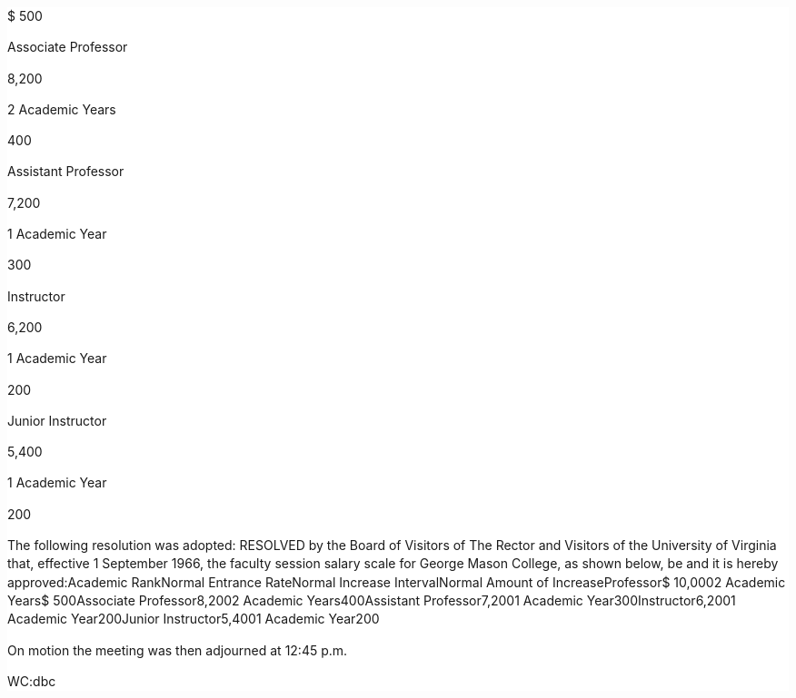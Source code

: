 $ 500

Associate Professor

8,200

2 Academic Years

400

Assistant Professor

7,200

1 Academic Year

300

Instructor

6,200

1 Academic Year

200

Junior Instructor

5,400

1 Academic Year

200

The following resolution was adopted: RESOLVED by the Board of Visitors of The Rector and Visitors of the University of Virginia that, effective 1 September 1966, the faculty session salary scale for George Mason College, as shown below, be and it is hereby approved:Academic RankNormal Entrance RateNormal Increase IntervalNormal Amount of IncreaseProfessor$ 10,0002 Academic Years$ 500Associate Professor8,2002 Academic Years400Assistant Professor7,2001 Academic Year300Instructor6,2001 Academic Year200Junior Instructor5,4001 Academic Year200

On motion the meeting was then adjourned at 12:45 p.m.

WC:dbc